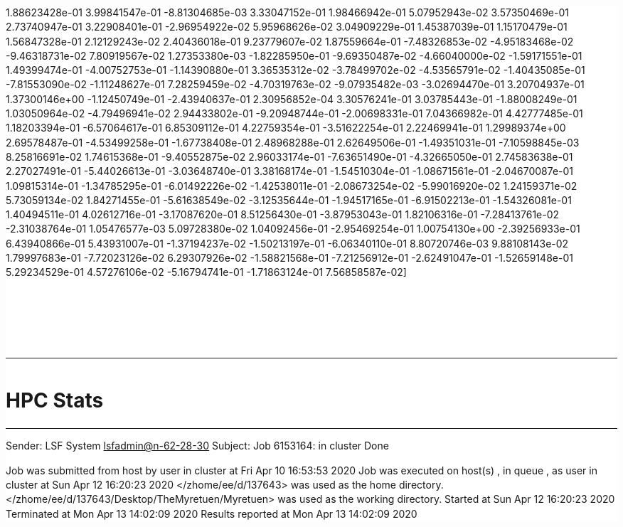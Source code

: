   1.88623428e-01  3.99841547e-01 -8.81304685e-03  3.33047152e-01
  1.98466942e-01  5.07952943e-02  3.57350469e-01  2.73740947e-01
  3.22908401e-01 -2.96954922e-02  5.95968626e-02  3.04909229e-01
  1.45387039e-01  1.15170479e-01  1.56847328e-01  2.12129243e-02
  2.40436018e-01  9.23779607e-02  1.87559664e-01 -7.48326853e-02
 -4.95183468e-02 -9.46318731e-02  7.80919567e-02  1.27353380e-03
 -1.82285950e-01 -9.69350487e-02 -4.66040000e-02 -1.59171551e-01
  1.49399474e-01 -4.00752753e-01 -1.14390880e-01  3.36535312e-02
 -3.78499702e-02 -4.53565791e-02 -1.40435085e-01 -7.81553090e-02
 -1.11248627e-01  7.28259459e-02 -4.70319763e-02 -9.07935482e-03
 -3.02694470e-01  3.20704937e-01  1.37300146e+00 -1.12450749e-01
 -2.43940637e-01  2.30956852e-04  3.30576241e-01  3.03785443e-01
 -1.88008249e-01  1.03050964e-02 -4.79496941e-02  2.94433802e-01
 -9.20948744e-01 -2.00698331e-01  7.04366982e-01  4.42777485e-01
  1.18203394e-01 -6.57064617e-01  6.85309112e-01  4.22759354e-01
 -3.51622254e-01  2.22469941e-01  1.29989374e+00  2.69578487e-01
 -4.53499258e-01 -1.67738408e-01  2.48968288e-01  2.62649506e-01
 -1.49351031e-01 -7.10598845e-03  8.25816691e-02  1.74615368e-01
 -9.40552875e-02  2.96033174e-01 -7.63651490e-01 -4.32665050e-01
  2.74583638e-01  2.27027491e-01 -5.44026613e-01 -3.03648740e-01
  3.38168174e-01 -1.54510304e-01 -1.08671561e-01 -2.04670087e-01
  1.09815314e-01 -1.34785295e-01 -6.01492226e-02 -1.42538011e-01
 -2.08673254e-02 -5.99016920e-02  1.24159371e-02  5.73059134e-02
  1.84271455e-01 -5.61638549e-02 -3.12535644e-01 -1.94517165e-01
 -6.91502213e-01 -1.54326081e-01  1.40494511e-01  4.02612716e-01
 -3.17087620e-01  8.51256430e-01 -3.87953043e-01  1.82106316e-01
 -7.28413761e-02 -2.31038764e-01  1.05476577e-03  5.09728380e-02
  1.04092456e-01 -2.95469254e-01  1.00754130e+00 -2.39256933e-01
  6.43940866e-01  5.43931007e-01 -1.37194237e-02 -1.50213197e-01
 -6.06340110e-01  8.80720746e-03  9.88108143e-02  1.79997683e-01
 -7.72023126e-02  6.29307926e-02 -1.58821568e-01 -7.21256912e-01
 -2.62491047e-01 -1.52659148e-01  5.29234529e-01  4.57276106e-02
 -5.16794741e-01 -1.71863124e-01  7.56858587e-02]

 <br /> 
 <br /> 
 <br /> 
 <br />

---------------------------------------------------------------------------------------------------------------------

# HPC Stats


------------------------------------------------------------
Sender: LSF System <lsfadmin@n-62-28-30>
Subject: Job 6153164: <NNAgent2network-10-5> in cluster <dcc> Done

Job <NNAgent2network-10-5> was submitted from host <n-62-30-6> by user <s183905> in cluster <dcc> at Fri Apr 10 16:53:53 2020
Job was executed on host(s) <n-62-28-30>, in queue <hpc>, as user <s183905> in cluster <dcc> at Sun Apr 12 16:20:23 2020
</zhome/ee/d/137643> was used as the home directory.
</zhome/ee/d/137643/Desktop/TheMyretuen/Myretuen> was used as the working directory.
Started at Sun Apr 12 16:20:23 2020
Terminated at Mon Apr 13 14:02:09 2020
Results reported at Mon Apr 13 14:02:09 2020
